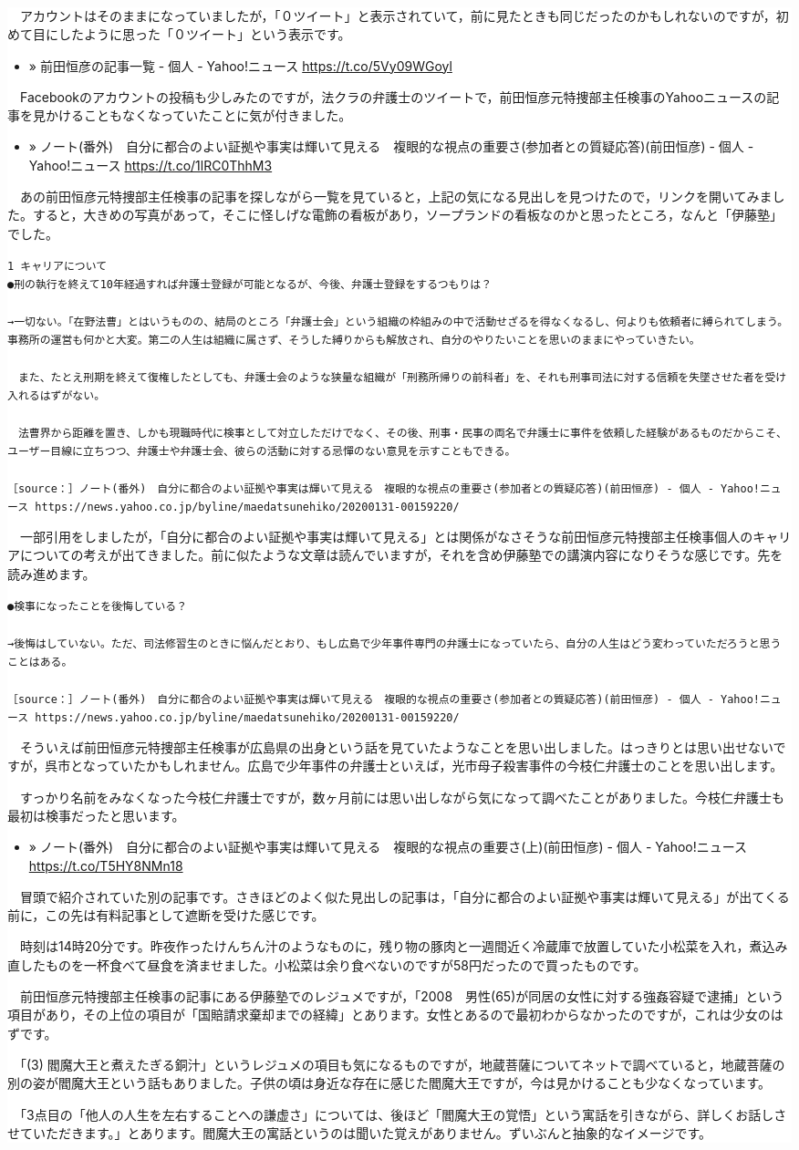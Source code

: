 　アカウントはそのままになっていましたが，「０ツイート」と表示されていて，前に見たときも同じだったのかもしれないのですが，初めて目にしたように思った「０ツイート」という表示です。

 - » 前田恒彦の記事一覧 - 個人 - Yahoo!ニュース https://t.co/5Vy09WGoyl

　Facebookのアカウントの投稿も少しみたのですが，法クラの弁護士のツイートで，前田恒彦元特捜部主任検事のYahooニュースの記事を見かけることもなくなっていたことに気が付きました。

 - » ノート(番外)　自分に都合のよい証拠や事実は輝いて見える　複眼的な視点の重要さ(参加者との質疑応答)(前田恒彦) - 個人 - Yahoo!ニュース https://t.co/1lRC0ThhM3

　あの前田恒彦元特捜部主任検事の記事を探しながら一覧を見ていると，上記の気になる見出しを見つけたので，リンクを開いてみました。すると，大きめの写真があって，そこに怪しげな電飾の看板があり，ソープランドの看板なのかと思ったところ，なんと「伊藤塾」でした。

```
1 キャリアについて
●刑の執行を終えて10年経過すれば弁護士登録が可能となるが、今後、弁護士登録をするつもりは？

→一切ない。「在野法曹」とはいうものの、結局のところ「弁護士会」という組織の枠組みの中で活動せざるを得なくなるし、何よりも依頼者に縛られてしまう。事務所の運営も何かと大変。第二の人生は組織に属さず、そうした縛りからも解放され、自分のやりたいことを思いのままにやっていきたい。

　また、たとえ刑期を終えて復権したとしても、弁護士会のような狭量な組織が「刑務所帰りの前科者」を、それも刑事司法に対する信頼を失墜させた者を受け入れるはずがない。

　法曹界から距離を置き、しかも現職時代に検事として対立しただけでなく、その後、刑事・民事の両名で弁護士に事件を依頼した経験があるものだからこそ、ユーザー目線に立ちつつ、弁護士や弁護士会、彼らの活動に対する忌憚のない意見を示すこともできる。

［source：］ノート(番外)　自分に都合のよい証拠や事実は輝いて見える　複眼的な視点の重要さ(参加者との質疑応答)(前田恒彦) - 個人 - Yahoo!ニュース https://news.yahoo.co.jp/byline/maedatsunehiko/20200131-00159220/
```

　一部引用をしましたが，「自分に都合のよい証拠や事実は輝いて見える」とは関係がなさそうな前田恒彦元特捜部主任検事個人のキャリアについての考えが出てきました。前に似たような文章は読んでいますが，それを含め伊藤塾での講演内容になりそうな感じです。先を読み進めます。

```
●検事になったことを後悔している？

→後悔はしていない。ただ、司法修習生のときに悩んだとおり、もし広島で少年事件専門の弁護士になっていたら、自分の人生はどう変わっていただろうと思うことはある。

［source：］ノート(番外)　自分に都合のよい証拠や事実は輝いて見える　複眼的な視点の重要さ(参加者との質疑応答)(前田恒彦) - 個人 - Yahoo!ニュース https://news.yahoo.co.jp/byline/maedatsunehiko/20200131-00159220/
```

　そういえば前田恒彦元特捜部主任検事が広島県の出身という話を見ていたようなことを思い出しました。はっきりとは思い出せないですが，呉市となっていたかもしれません。広島で少年事件の弁護士といえば，光市母子殺害事件の今枝仁弁護士のことを思い出します。

　すっかり名前をみなくなった今枝仁弁護士ですが，数ヶ月前には思い出しながら気になって調べたことがありました。今枝仁弁護士も最初は検事だったと思います。

 - » ノート(番外)　自分に都合のよい証拠や事実は輝いて見える　複眼的な視点の重要さ(上)(前田恒彦) - 個人 - Yahoo!ニュース https://t.co/T5HY8NMn18

　冒頭で紹介されていた別の記事です。さきほどのよく似た見出しの記事は，「自分に都合のよい証拠や事実は輝いて見える」が出てくる前に，この先は有料記事として遮断を受けた感じです。

　時刻は14時20分です。昨夜作ったけんちん汁のようなものに，残り物の豚肉と一週間近く冷蔵庫で放置していた小松菜を入れ，煮込み直したものを一杯食べて昼食を済ませました。小松菜は余り食べないのですが58円だったので買ったものです。

　前田恒彦元特捜部主任検事の記事にある伊藤塾でのレジュメですが，「2008　男性(65)が同居の女性に対する強姦容疑で逮捕」という項目があり，その上位の項目が「国賠請求棄却までの経緯」とあります。女性とあるので最初わからなかったのですが，これは少女のはずです。

　「(3) 閻魔大王と煮えたぎる銅汁」というレジュメの項目も気になるものですが，地蔵菩薩についてネットで調べていると，地蔵菩薩の別の姿が閻魔大王という話もありました。子供の頃は身近な存在に感じた閻魔大王ですが，今は見かけることも少なくなっています。

　「3点目の「他人の人生を左右することへの謙虚さ」については、後ほど「閻魔大王の覚悟」という寓話を引きながら、詳しくお話しさせていただきます。」とあります。閻魔大王の寓話というのは聞いた覚えがありません。ずいぶんと抽象的なイメージです。
